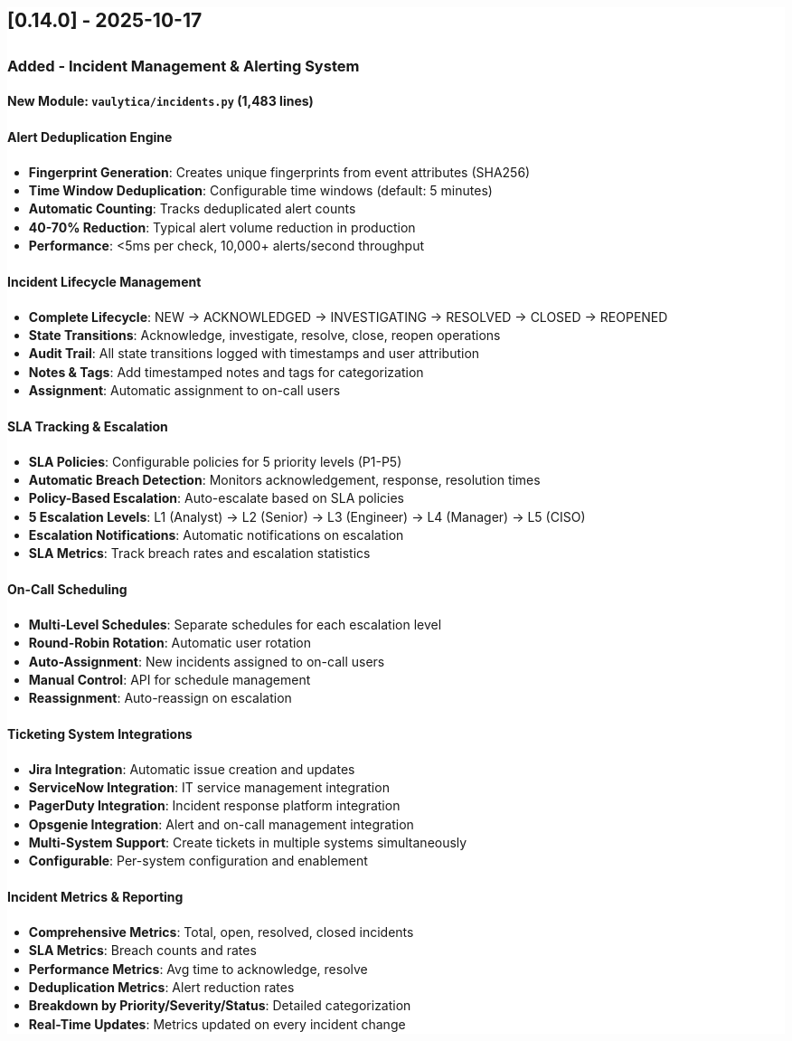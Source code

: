 ## [0.14.0] - 2025-10-17

### Added - Incident Management & Alerting System

**New Module: `vaulytica/incidents.py` (1,483 lines)**

#### Alert Deduplication Engine
- **Fingerprint Generation**: Creates unique fingerprints from event attributes (SHA256)
- **Time Window Deduplication**: Configurable time windows (default: 5 minutes)
- **Automatic Counting**: Tracks deduplicated alert counts
- **40-70% Reduction**: Typical alert volume reduction in production
- **Performance**: <5ms per check, 10,000+ alerts/second throughput

#### Incident Lifecycle Management
- **Complete Lifecycle**: NEW → ACKNOWLEDGED → INVESTIGATING → RESOLVED → CLOSED → REOPENED
- **State Transitions**: Acknowledge, investigate, resolve, close, reopen operations
- **Audit Trail**: All state transitions logged with timestamps and user attribution
- **Notes & Tags**: Add timestamped notes and tags for categorization
- **Assignment**: Automatic assignment to on-call users

#### SLA Tracking & Escalation
- **SLA Policies**: Configurable policies for 5 priority levels (P1-P5)
- **Automatic Breach Detection**: Monitors acknowledgement, response, resolution times
- **Policy-Based Escalation**: Auto-escalate based on SLA policies
- **5 Escalation Levels**: L1 (Analyst) → L2 (Senior) → L3 (Engineer) → L4 (Manager) → L5 (CISO)
- **Escalation Notifications**: Automatic notifications on escalation
- **SLA Metrics**: Track breach rates and escalation statistics

#### On-Call Scheduling
- **Multi-Level Schedules**: Separate schedules for each escalation level
- **Round-Robin Rotation**: Automatic user rotation
- **Auto-Assignment**: New incidents assigned to on-call users
- **Manual Control**: API for schedule management
- **Reassignment**: Auto-reassign on escalation

#### Ticketing System Integrations
- **Jira Integration**: Automatic issue creation and updates
- **ServiceNow Integration**: IT service management integration
- **PagerDuty Integration**: Incident response platform integration
- **Opsgenie Integration**: Alert and on-call management integration
- **Multi-System Support**: Create tickets in multiple systems simultaneously
- **Configurable**: Per-system configuration and enablement

#### Incident Metrics & Reporting
- **Comprehensive Metrics**: Total, open, resolved, closed incidents
- **SLA Metrics**: Breach counts and rates
- **Performance Metrics**: Avg time to acknowledge, resolve
- **Deduplication Metrics**: Alert reduction rates
- **Breakdown by Priority/Severity/Status**: Detailed categorization
- **Real-Time Updates**: Metrics updated on every incident change
